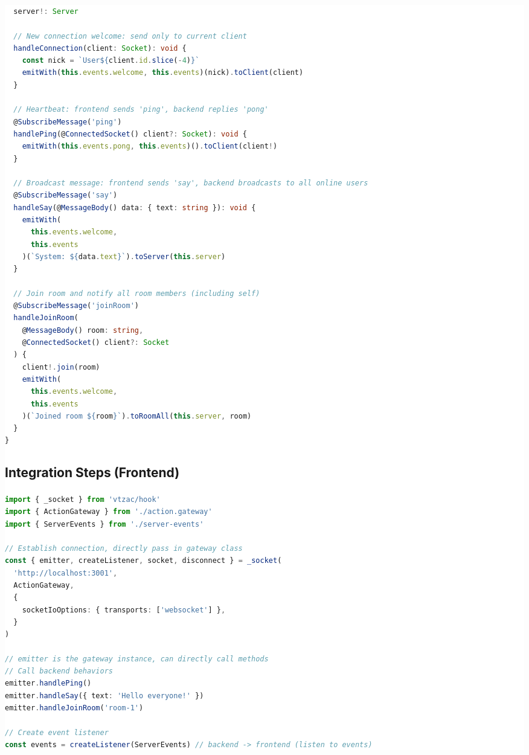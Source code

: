 ```ts
  server!: Server

  // New connection welcome: send only to current client
  handleConnection(client: Socket): void {
    const nick = `User${client.id.slice(-4)}`
    emitWith(this.events.welcome, this.events)(nick).toClient(client)
  }

  // Heartbeat: frontend sends 'ping', backend replies 'pong'
  @SubscribeMessage('ping')
  handlePing(@ConnectedSocket() client?: Socket): void {
    emitWith(this.events.pong, this.events)().toClient(client!)
  }

  // Broadcast message: frontend sends 'say', backend broadcasts to all online users
  @SubscribeMessage('say')
  handleSay(@MessageBody() data: { text: string }): void {
    emitWith(
      this.events.welcome,
      this.events
    )(`System: ${data.text}`).toServer(this.server)
  }

  // Join room and notify all room members (including self)
  @SubscribeMessage('joinRoom')
  handleJoinRoom(
    @MessageBody() room: string,
    @ConnectedSocket() client?: Socket
  ) {
    client!.join(room)
    emitWith(
      this.events.welcome,
      this.events
    )(`Joined room ${room}`).toRoomAll(this.server, room)
  }
}
```

## Integration Steps (Frontend)

```ts
import { _socket } from 'vtzac/hook'
import { ActionGateway } from './action.gateway'
import { ServerEvents } from './server-events'

// Establish connection, directly pass in gateway class
const { emitter, createListener, socket, disconnect } = _socket(
  'http://localhost:3001',
  ActionGateway,
  {
    socketIoOptions: { transports: ['websocket'] },
  }
)

// emitter is the gateway instance, can directly call methods
// Call backend behaviors
emitter.handlePing()
emitter.handleSay({ text: 'Hello everyone!' })
emitter.handleJoinRoom('room-1')

// Create event listener
const events = createListener(ServerEvents) // backend -> frontend (listen to events)

```